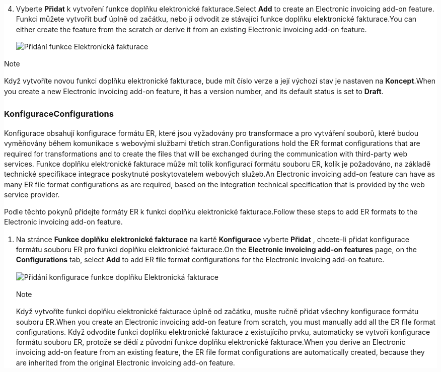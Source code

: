 4. <span data-ttu-id="98f97-120">Vyberte **Přidat** k vytvoření funkce doplňku elektronické fakturace.</span><span class="sxs-lookup"><span data-stu-id="98f97-120">Select **Add** to create an Electronic invoicing add-on feature.</span></span> <span data-ttu-id="98f97-121">Funkci můžete vytvořit buď úplně od začátku, nebo ji odvodit ze stávající funkce doplňku elektronické fakturace.</span><span class="sxs-lookup"><span data-stu-id="98f97-121">You can either create the feature from the scratch or derive it from an existing Electronic invoicing add-on feature.</span></span>

    ![Přidání funkce Elektronická fakturace](media/e-Invoicing-services-feature-setup-Select-Add-e-Invoicing-feature.png)

> [!NOTE]
> <span data-ttu-id="98f97-123">Když vytvoříte novou funkci doplňku elektronické fakturace, bude mít číslo verze a její výchozí stav je nastaven na **Koncept**.</span><span class="sxs-lookup"><span data-stu-id="98f97-123">When you create a new Electronic invoicing add-on feature, it has a version number, and its default status is set to **Draft**.</span></span>

### <a name="configurations"></a><span data-ttu-id="98f97-124">Konfigurace</span><span class="sxs-lookup"><span data-stu-id="98f97-124">Configurations</span></span>

<span data-ttu-id="98f97-125">Konfigurace obsahují konfigurace formátu ER, které jsou vyžadovány pro transformace a pro vytváření souborů, které budou vyměňovány během komunikace s webovými službami třetích stran.</span><span class="sxs-lookup"><span data-stu-id="98f97-125">Configurations hold the ER format configurations that are required for transformations and to create the files that will be exchanged during the communication with third-party web services.</span></span> <span data-ttu-id="98f97-126">Funkce doplňku elektronické fakturace může mít tolik konfigurací formátu souboru ER, kolik je požadováno, na základě technické specifikace integrace poskytnuté poskytovatelem webových služeb.</span><span class="sxs-lookup"><span data-stu-id="98f97-126">An Electronic invoicing add-on feature can have as many ER file format configurations as are required, based on the integration technical specification that is provided by the web service provider.</span></span>

<span data-ttu-id="98f97-127">Podle těchto pokynů přidejte formáty ER k funkci doplňku elektronické fakturace.</span><span class="sxs-lookup"><span data-stu-id="98f97-127">Follow these steps to add ER formats to the Electronic invoicing add-on feature.</span></span>

1. <span data-ttu-id="98f97-128">Na stránce **Funkce doplňku elektronické fakturace** na kartě **Konfigurace** vyberte **Přidat** , chcete-li přidat konfigurace formátu souboru ER pro funkci doplňku elektronické fakturace.</span><span class="sxs-lookup"><span data-stu-id="98f97-128">On the **Electronic invoicing add-on features** page, on the **Configurations** tab, select **Add** to add ER file format configurations for the Electronic invoicing add-on feature.</span></span>

    ![Přidání konfigurace funkce doplňku Elektronická fakturace](media/e-Invoicing-services-feature-setup-Select-Add-e-Invoicing-feature-Configurations.png)

    > [!NOTE]
    > <span data-ttu-id="98f97-130">Když vytvoříte funkci doplňku elektronické fakturace úplně od začátku, musíte ručně přidat všechny konfigurace formátu souboru ER.</span><span class="sxs-lookup"><span data-stu-id="98f97-130">When you create an Electronic invoicing add-on feature from scratch, you must manually add all the ER file format configurations.</span></span> <span data-ttu-id="98f97-131">Když odvodíte funkci doplňku elektronické fakturace z existujícího prvku, automaticky se vytvoří konfigurace formátu souboru ER, protože se dědí z původní funkce doplňku elektronické fakturace.</span><span class="sxs-lookup"><span data-stu-id="98f97-131">When you derive an Electronic invoicing add-on feature from an existing feature, the ER file format configurations are automatically created, because they are inherited from the original Electronic invoicing add-on feature.</span></span>
